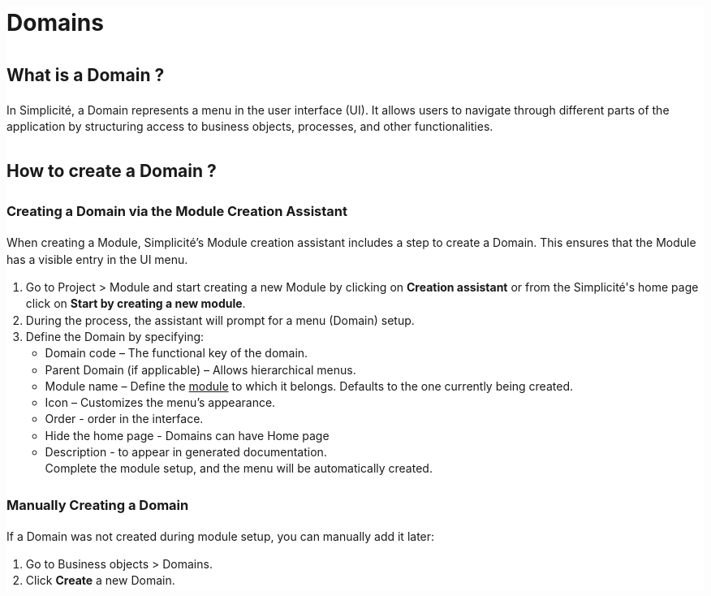 # Domains

## What is a Domain ?
In Simplicité, a Domain represents a menu in the user interface (UI). It allows users to navigate through different parts of the application by structuring access to business objects, processes, and other functionalities.  

## How to create a Domain ?

### Creating a Domain via the Module Creation Assistant 
When creating a Module, Simplicité’s Module creation assistant includes a step to create a Domain. This ensures that the Module has a visible entry in the UI menu.

1. Go to Project > Module and start creating a new Module by clicking on **Creation assistant** or from the Simplicité's home page click on **Start by creating a new module**.
2. During the process, the assistant will prompt for a menu (Domain) setup.
3. Define the Domain by specifying:
    - Domain code – The functional key of the domain.  
    - Parent Domain (if applicable) – Allows hierarchical menus.  
    - Module name – Define the [module](/lesson/docs/platform/project/module) to which it belongs. Defaults to the one currently being created.  
    - Icon – Customizes the menu’s appearance.
    - Order - order in the interface.   
    - Hide the home page - Domains can have Home page 
    - Description - to appear in generated documentation.  
Complete the module setup, and the menu will be automatically created.

### Manually Creating a Domain   

If a Domain was not created during module setup, you can manually add it later:

1. Go to Business objects > Domains.
2. Click **Create** a new Domain.